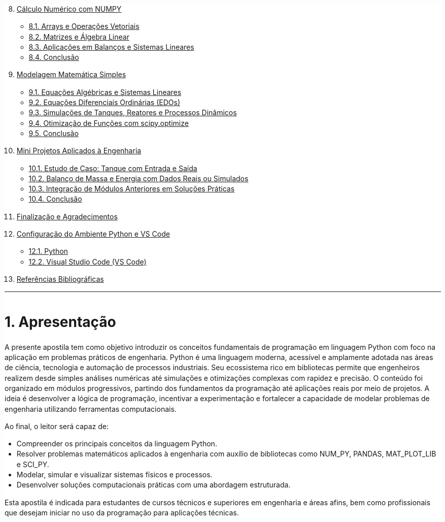 8. [Cálculo Numérico com NUMPY](#8-cálculo-numérico-com-numpy)
   - [8.1. Arrays e Operações Vetoriais](#81-arrays-e-operações-vetoriais)
   - [8.2. Matrizes e Álgebra Linear](#82-matrizes-e-álgebra-linear)
   - [8.3. Aplicações em Balanços e Sistemas Lineares](#83-aplicações-em-balanços-e-sistemas-lineares)
   - [8.4. Conclusão](#84-conclusão)

9. [Modelagem Matemática Simples](#9-modelagem-matemática-simples)
   - [9.1. Equações Algébricas e Sistemas Lineares](#91-equações-algébricas-e-sistemas-lineares)
   - [9.2. Equações Diferenciais Ordinárias (EDOs)](#92-equações-diferenciais-ordinárias-edos)
   - [9.3. Simulações de Tanques, Reatores e Processos Dinâmicos](#93-simulações-de-tanques-reatores-e-processos-dinâmicos)
   - [9.4. Otimização de Funções com scipy.optimize](#94-otimização-de-funções-com-scipyoptimize)
   - [9.5. Conclusão](#95-conclusão)

10. [Mini Projetos Aplicados à Engenharia](#10-mini-projetos-aplicados-à-engenharia)
    - [10.1. Estudo de Caso: Tanque com Entrada e Saída](#101-estudo-de-caso-tanque-com-entrada-e-saída)
    - [10.2. Balanço de Massa e Energia com Dados Reais ou Simulados](#102-balanço-de-massa-e-energia-com-dados-reais-ou-simulados)
    - [10.3. Integração de Módulos Anteriores em Soluções Práticas](#103-integração-de-módulos-anteriores-em-soluções-práticas)
    - [10.4. Conclusão](#104-conclusão)

11. [Finalização e Agradecimentos](#11-finalização-e-agradecimentos)

12. [Configuração do Ambiente Python e VS Code](#12-configuração-do-ambiente-python-e-vs-code)
    - [12.1. Python](#121-python)
    - [12.2. Visual Studio Code (VS Code)](#122-visual-studio-code-vs-code)

13. [Referências Bibliográficas](#13-referências-bibliográficas)

---

# 1. Apresentação

A presente apostila tem como objetivo introduzir os conceitos fundamentais de programação em linguagem Python com foco na aplicação em problemas práticos de engenharia. Python é uma linguagem moderna, acessível e amplamente adotada nas áreas de ciência, tecnologia e automação de processos industriais. Seu ecossistema rico em bibliotecas permite que engenheiros realizem desde simples análises numéricas até simulações e otimizações complexas com rapidez e precisão.
O conteúdo foi organizado em módulos progressivos, partindo dos fundamentos da programação até aplicações reais por meio de projetos. A ideia é desenvolver a lógica de programação, incentivar a experimentação e fortalecer a capacidade de modelar problemas de engenharia utilizando ferramentas computacionais.

Ao final, o leitor será capaz de:

- Compreender os principais conceitos da linguagem Python.
- Resolver problemas matemáticos aplicados à engenharia com auxílio de bibliotecas como NUM_PY, PANDAS, MAT_PLOT_LIB e SCI_PY.
- Modelar, simular e visualizar sistemas físicos e processos.
- Desenvolver soluções computacionais práticas com uma abordagem estruturada.

Esta apostila é indicada para estudantes de cursos técnicos e superiores em engenharia e áreas afins, bem como profissionais que desejam iniciar no uso da programação para aplicações técnicas.
